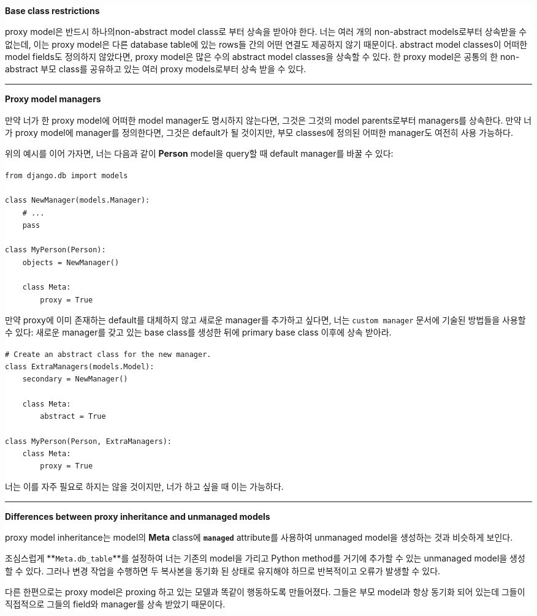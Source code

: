 **Base class restrictions**

proxy model은 반드시 하나의non-abstract model class로
 부터 상속을 받아야 한다. 너는 여러 개의 non-abstract models로부터 상속받을 수 없는데, 이는 proxy model은 다른 database table에 있는 rows들 간의 어떤 연결도 제공하지 않기 때문이다. abstract model classes이 어떠한 model fields도 정의하지 않았다면, proxy model은 많은 수의 abstract model classes을 상속할 수 있다. 한 proxy model은 공통의 한 non-abstract 부모 class를 공유하고 있는 여러 proxy models로부터 상속 받을 수 있다.

---

**Proxy model managers**

만약 너가 한 proxy model에 어떠한 model manager도 명시하지 않는다면, 그것은 그것의 model parents로부터 managers를 상속한다. 만약 너가 proxy model에 manager를 정의한다면, 그것은 default가 될 것이지만,  부모 classes에 정의된 어떠한 manager도 여전히 사용 가능하다.

위의 예시를 이어 가자면, 너는 다음과 같이 **Person** model을 query할 때 default manager를 바꿀 수 있다:

    from django.db import models
    
    class NewManager(models.Manager):
    	# ...
    	pass
    
    class MyPerson(Person):
    	objects = NewManager()
    
    	class Meta:
    		proxy = True

만약 proxy에 이미 존재하는 default를 대체하지 않고 새로운 manager를 추가하고 싶다면, 너는 `custom manager` 문서에 기술된 방법들을 사용할 수 있다: 새로운 manager를 갖고 있는 base class를 생성한 뒤에 primary base class 이후에 상속 받아라.

    # Create an abstract class for the new manager.
    class ExtraManagers(models.Model):
    	secondary = NewManager()
    	
    	class Meta:
    		abstract = True
    
    class MyPerson(Person, ExtraManagers):
    	class Meta:
    		proxy = True

너는 이를 자주 필요로 하지는 않을 것이지만, 너가 하고 싶을 때 이는 가능하다.

---

**Differences between proxy inheritance and unmanaged models**

proxy model inheritance는 model의 **Meta** class에 **`managed`** attribute를 사용하여 unmanaged model을 생성하는 것과 비슷하게 보인다.

조심스럽게 **`Meta.db_table`**를 설정하여 너는 기존의 model을 가리고 Python method를 거기에 추가할 수 있는 unmanaged model을 생성할 수 있다. 그러나 변경 작업을 수행하면 두 복사본을 동기화 된 상태로 유지해야 하므로 반복적이고 오류가 발생할 수 있다.

다른 한편으로는 proxy model은 proxing 하고 있는 모델과 똑같이 행동하도록 만들어졌다. 그들은 부모 model과 항상 동기화 되어 있는데 그들이 직접적으로 그들의 field와 manager를 상속 받았기 때문이다.
